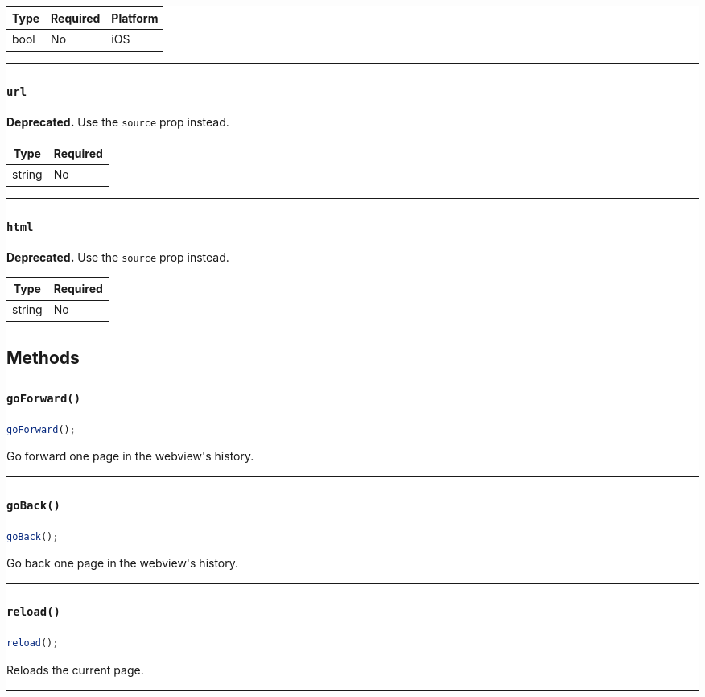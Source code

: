 | Type | Required | Platform |
| ---- | -------- | -------- |
| bool | No       | iOS      |

---

### `url`

**Deprecated.** Use the `source` prop instead.

| Type   | Required |
| ------ | -------- |
| string | No       |

---

### `html`

**Deprecated.** Use the `source` prop instead.

| Type   | Required |
| ------ | -------- |
| string | No       |

## Methods

### `goForward()`

```javascript
goForward();
```

Go forward one page in the webview's history.

---

### `goBack()`

```javascript
goBack();
```

Go back one page in the webview's history.

---

### `reload()`

```javascript
reload();
```

Reloads the current page.

---
